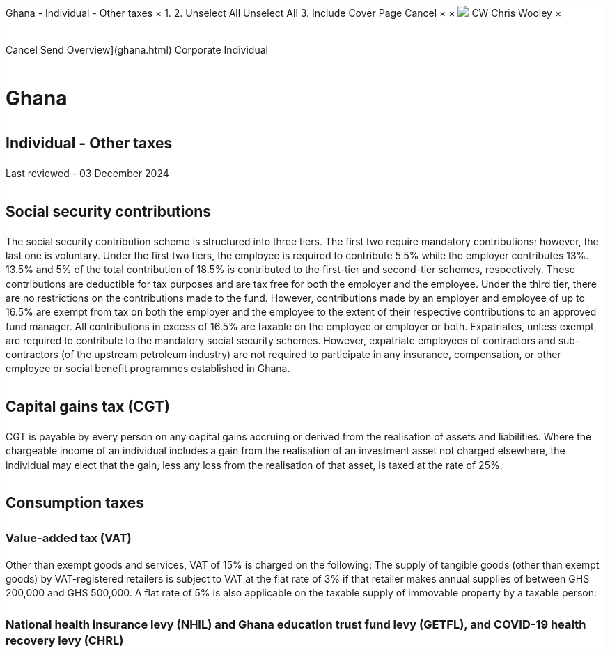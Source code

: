 Ghana - Individual - Other taxes
×
1.
2.
Unselect All
Unselect All
3.
Include Cover Page
Cancel
×
×
![](-/media/world-wide-tax-summaries/attachments/global---chris-wooley.ashx%3Frev=ac5e5f3223b34096b1afc2a6009c7320&revision=ac5e5f32-23b3-4096-b1af-c2a6009c7320&hash=859B7ADC84DC2CBEC9760E9E6EE7DE6D0A8BFCDF)
CW
Chris Wooley
×
######
Cancel
Send
Overview](ghana.html)
Corporate
Individual
# Ghana
## Individual - Other taxes
Last reviewed - 03 December 2024
## Social security contributions
The social security contribution scheme is structured into three tiers. The first two require mandatory contributions; however, the last one is voluntary.
Under the first two tiers, the employee is required to contribute 5.5% while the employer contributes 13%. 13.5% and 5% of the total contribution of 18.5% is contributed to the first-tier and second-tier schemes, respectively. These contributions are deductible for tax purposes and are tax free for both the employer and the employee.
Under the third tier, there are no restrictions on the contributions made to the fund. However, contributions made by an employer and employee of up to 16.5% are exempt from tax on both the employer and the employee to the extent of their respective contributions to an approved fund manager. All contributions in excess of 16.5% are taxable on the employee or employer or both.
Expatriates, unless exempt, are required to contribute to the mandatory social security schemes. However, expatriate employees of contractors and sub-contractors (of the upstream petroleum industry) are not required to participate in any insurance, compensation, or other employee or social benefit programmes established in Ghana.
## Capital gains tax (CGT)
CGT is payable by every person on any capital gains accruing or derived from the realisation of assets and liabilities. Where the chargeable income of an individual includes a gain from the realisation of an investment asset not charged elsewhere, the individual may elect that the gain, less any loss from the realisation of that asset, is taxed at the rate of 25%.
## Consumption taxes
### Value-added tax (VAT)
Other than exempt goods and services, VAT of 15% is charged on the following:
The supply of tangible goods (other than exempt goods) by VAT-registered retailers is subject to VAT at the flat rate of 3% if that retailer makes annual supplies of between GHS 200,000 and GHS 500,000.
A flat rate of 5% is also applicable on the taxable supply of immovable property by a taxable person:
### National health insurance levy (NHIL) and Ghana education trust fund levy (GETFL), and COVID-19 health recovery levy (CHRL)
